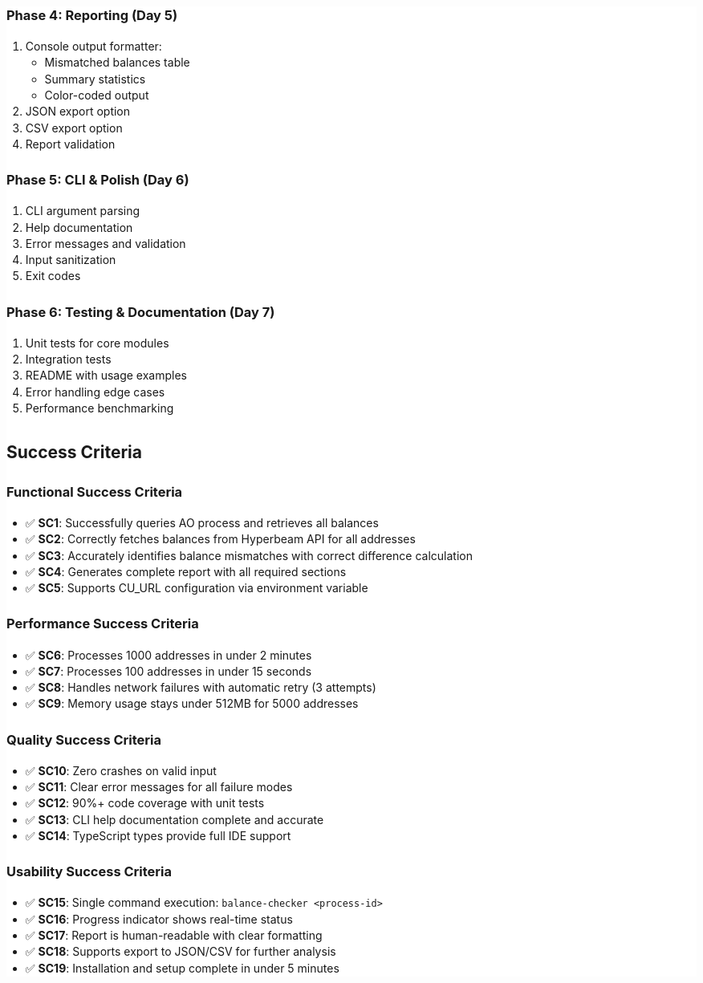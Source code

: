 ### Phase 4: Reporting (Day 5)
1. Console output formatter:
   - Mismatched balances table
   - Summary statistics
   - Color-coded output
2. JSON export option
3. CSV export option
4. Report validation

### Phase 5: CLI & Polish (Day 6)
1. CLI argument parsing
2. Help documentation
3. Error messages and validation
4. Input sanitization
5. Exit codes

### Phase 6: Testing & Documentation (Day 7)
1. Unit tests for core modules
2. Integration tests
3. README with usage examples
4. Error handling edge cases
5. Performance benchmarking

## Success Criteria

### Functional Success Criteria
- ✅ **SC1**: Successfully queries AO process and retrieves all balances
- ✅ **SC2**: Correctly fetches balances from Hyperbeam API for all addresses
- ✅ **SC3**: Accurately identifies balance mismatches with correct difference calculation
- ✅ **SC4**: Generates complete report with all required sections
- ✅ **SC5**: Supports CU_URL configuration via environment variable

### Performance Success Criteria
- ✅ **SC6**: Processes 1000 addresses in under 2 minutes
- ✅ **SC7**: Processes 100 addresses in under 15 seconds
- ✅ **SC8**: Handles network failures with automatic retry (3 attempts)
- ✅ **SC9**: Memory usage stays under 512MB for 5000 addresses

### Quality Success Criteria
- ✅ **SC10**: Zero crashes on valid input
- ✅ **SC11**: Clear error messages for all failure modes
- ✅ **SC12**: 90%+ code coverage with unit tests
- ✅ **SC13**: CLI help documentation complete and accurate
- ✅ **SC14**: TypeScript types provide full IDE support

### Usability Success Criteria
- ✅ **SC15**: Single command execution: `balance-checker <process-id>`
- ✅ **SC16**: Progress indicator shows real-time status
- ✅ **SC17**: Report is human-readable with clear formatting
- ✅ **SC18**: Supports export to JSON/CSV for further analysis
- ✅ **SC19**: Installation and setup complete in under 5 minutes
